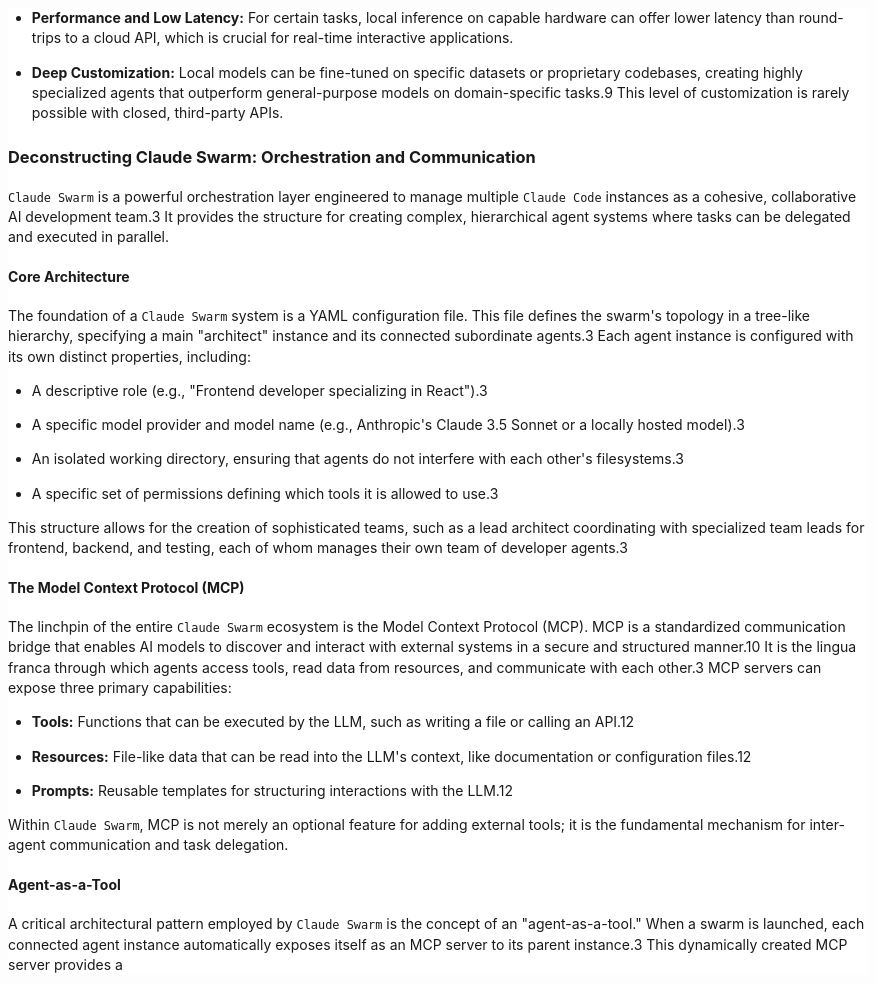 - **Performance and Low Latency:** For certain tasks, local inference on capable hardware can offer lower latency than round-trips to a cloud API, which is crucial for real-time interactive applications.
    
- **Deep Customization:** Local models can be fine-tuned on specific datasets or proprietary codebases, creating highly specialized agents that outperform general-purpose models on domain-specific tasks.9 This level of customization is rarely possible with closed, third-party APIs.
    

### Deconstructing Claude Swarm: Orchestration and Communication

`Claude Swarm` is a powerful orchestration layer engineered to manage multiple `Claude Code` instances as a cohesive, collaborative AI development team.3 It provides the structure for creating complex, hierarchical agent systems where tasks can be delegated and executed in parallel.

#### Core Architecture

The foundation of a `Claude Swarm` system is a YAML configuration file. This file defines the swarm's topology in a tree-like hierarchy, specifying a main "architect" instance and its connected subordinate agents.3 Each agent instance is configured with its own distinct properties, including:

- A descriptive role (e.g., "Frontend developer specializing in React").3
    
- A specific model provider and model name (e.g., Anthropic's Claude 3.5 Sonnet or a locally hosted model).3
    
- An isolated working directory, ensuring that agents do not interfere with each other's filesystems.3
    
- A specific set of permissions defining which tools it is allowed to use.3
    

This structure allows for the creation of sophisticated teams, such as a lead architect coordinating with specialized team leads for frontend, backend, and testing, each of whom manages their own team of developer agents.3

#### The Model Context Protocol (MCP)

The linchpin of the entire `Claude Swarm` ecosystem is the Model Context Protocol (MCP). MCP is a standardized communication bridge that enables AI models to discover and interact with external systems in a secure and structured manner.10 It is the lingua franca through which agents access tools, read data from resources, and communicate with each other.3 MCP servers can expose three primary capabilities:

- **Tools:** Functions that can be executed by the LLM, such as writing a file or calling an API.12
    
- **Resources:** File-like data that can be read into the LLM's context, like documentation or configuration files.12
    
- **Prompts:** Reusable templates for structuring interactions with the LLM.12
    

Within `Claude Swarm`, MCP is not merely an optional feature for adding external tools; it is the fundamental mechanism for inter-agent communication and task delegation.

#### Agent-as-a-Tool

A critical architectural pattern employed by `Claude Swarm` is the concept of an "agent-as-a-tool." When a swarm is launched, each connected agent instance automatically exposes itself as an MCP server to its parent instance.3 This dynamically created MCP server provides a
